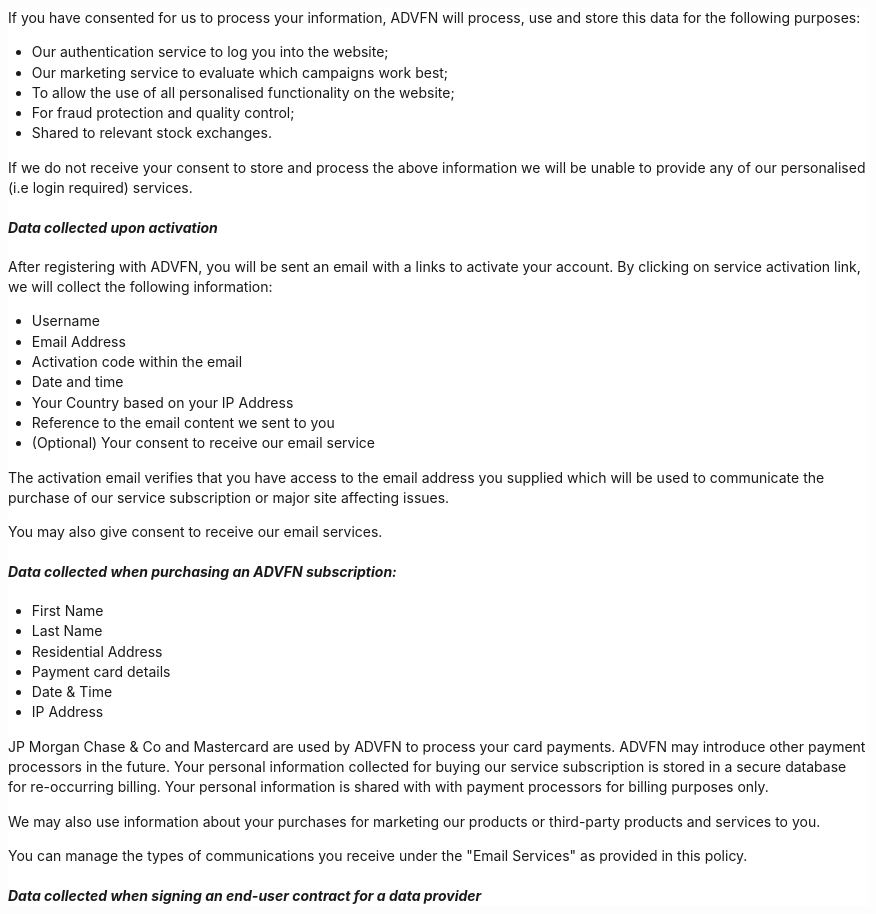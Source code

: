 

If you have consented for us to process your information, ADVFN will process, use and store this data for the following purposes: 

  * Our authentication service to log you into the website; 
  * Our marketing service to evaluate which campaigns work best; 
  * To allow the use of all personalised functionality on the website; 
  * For fraud protection and quality control; 
  * Shared to relevant stock exchanges. 



If we do not receive your consent to store and process the above information we will be unable to provide any of our personalised (i.e login required) services. 

####  _Data collected upon activation_

After registering with ADVFN, you will be sent an email with a links to activate your account. By clicking on service activation link, we will collect the following information: 

  * Username 
  * Email Address 
  * Activation code within the email 
  * Date and time 
  * Your Country based on your IP Address 
  * Reference to the email content we sent to you 
  * (Optional) Your consent to receive our email service 



The activation email verifies that you have access to the email address you supplied which will be used to communicate the purchase of our service subscription or major site affecting issues. 

You may also give consent to receive our email services. 

####  _Data collected when purchasing an ADVFN subscription:_

  * First Name 
  * Last Name 
  * Residential Address 
  * Payment card details 
  * Date & Time 
  * IP Address 



JP Morgan Chase & Co and Mastercard are used by ADVFN to process your card payments. ADVFN may introduce other payment processors in the future. Your personal information collected for buying our service subscription is stored in a secure database for re-occurring billing. Your personal information is shared with with payment processors for billing purposes only. 

We may also use information about your purchases for marketing our products or third-party products and services to you. 

You can manage the types of communications you receive under the "Email Services" as provided in this policy. 

####  _Data collected when signing an end-user contract for a data provider_

